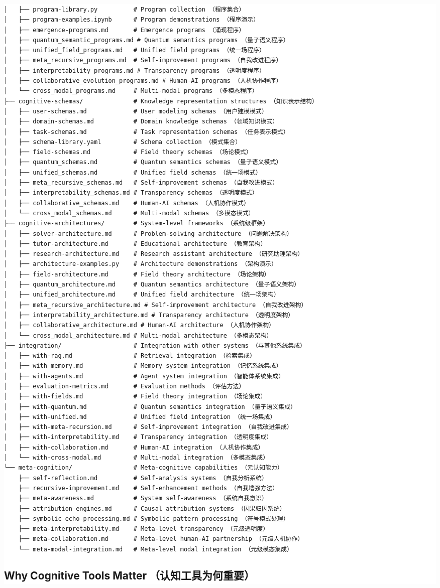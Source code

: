 ```
│   ├── program-library.py          # Program collection （程序集合）
│   ├── program-examples.ipynb      # Program demonstrations （程序演示）
│   ├── emergence-programs.md       # Emergence programs （涌现程序）
│   ├── quantum_semantic_programs.md # Quantum semantics programs （量子语义程序）
│   ├── unified_field_programs.md   # Unified field programs （统一场程序）
│   ├── meta_recursive_programs.md  # Self-improvement programs （自我改进程序）
│   ├── interpretability_programs.md # Transparency programs （透明度程序）
│   ├── collaborative_evolution_programs.md # Human-AI programs （人机协作程序）
│   └── cross_modal_programs.md     # Multi-modal programs （多模态程序）
├── cognitive-schemas/              # Knowledge representation structures （知识表示结构）
│   ├── user-schemas.md             # User modeling schemas （用户建模模式）
│   ├── domain-schemas.md           # Domain knowledge schemas （领域知识模式）
│   ├── task-schemas.md             # Task representation schemas （任务表示模式）
│   ├── schema-library.yaml         # Schema collection （模式集合）
│   ├── field-schemas.md            # Field theory schemas （场论模式）
│   ├── quantum_schemas.md          # Quantum semantics schemas （量子语义模式）
│   ├── unified_schemas.md          # Unified field schemas （统一场模式）
│   ├── meta_recursive_schemas.md   # Self-improvement schemas （自我改进模式）
│   ├── interpretability_schemas.md # Transparency schemas （透明度模式）
│   ├── collaborative_schemas.md    # Human-AI schemas （人机协作模式）
│   └── cross_modal_schemas.md      # Multi-modal schemas （多模态模式）
├── cognitive-architectures/        # System-level frameworks （系统级框架）
│   ├── solver-architecture.md      # Problem-solving architecture （问题解决架构）
│   ├── tutor-architecture.md       # Educational architecture （教育架构）
│   ├── research-architecture.md    # Research assistant architecture （研究助理架构）
│   ├── architecture-examples.py    # Architecture demonstrations （架构演示）
│   ├── field-architecture.md       # Field theory architecture （场论架构）
│   ├── quantum_architecture.md     # Quantum semantics architecture （量子语义架构）
│   ├── unified_architecture.md     # Unified field architecture （统一场架构）
│   ├── meta_recursive_architecture.md # Self-improvement architecture （自我改进架构）
│   ├── interpretability_architecture.md # Transparency architecture （透明度架构）
│   ├── collaborative_architecture.md # Human-AI architecture （人机协作架构）
│   └── cross_modal_architecture.md # Multi-modal architecture （多模态架构）
├── integration/                    # Integration with other systems （与其他系统集成）
│   ├── with-rag.md                 # Retrieval integration （检索集成）
│   ├── with-memory.md              # Memory system integration （记忆系统集成）
│   ├── with-agents.md              # Agent system integration （智能体系统集成）
│   ├── evaluation-metrics.md       # Evaluation methods （评估方法）
│   ├── with-fields.md              # Field theory integration （场论集成）
│   ├── with-quantum.md             # Quantum semantics integration （量子语义集成）
│   ├── with-unified.md             # Unified field integration （统一场集成）
│   ├── with-meta-recursion.md      # Self-improvement integration （自我改进集成）
│   ├── with-interpretability.md    # Transparency integration （透明度集成）
│   ├── with-collaboration.md       # Human-AI integration （人机协作集成）
│   └── with-cross-modal.md         # Multi-modal integration （多模态集成）
└── meta-cognition/                 # Meta-cognitive capabilities （元认知能力）
    ├── self-reflection.md          # Self-analysis systems （自我分析系统）
    ├── recursive-improvement.md    # Self-enhancement methods （自我增强方法）
    ├── meta-awareness.md           # System self-awareness （系统自我意识）
    ├── attribution-engines.md      # Causal attribution systems （因果归因系统）
    ├── symbolic-echo-processing.md # Symbolic pattern processing （符号模式处理）
    ├── meta-interpretability.md    # Meta-level transparency （元级透明度）
    ├── meta-collaboration.md       # Meta-level human-AI partnership （元级人机协作）
    └── meta-modal-integration.md   # Meta-level modal integration （元级模态集成）
```
## Why Cognitive Tools Matter （认知工具为何重要）
